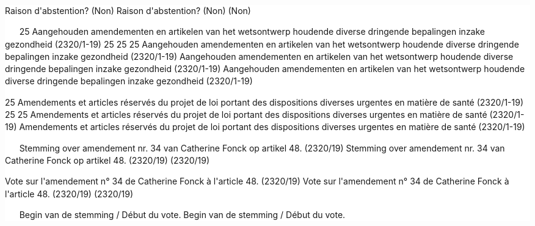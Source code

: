
Raison
d'abstention? (Non)
Raison
d'abstention? (Non)
(Non)

 
 
 
25 Aangehouden
amendementen en artikelen van het wetsontwerp houdende diverse dringende
bepalingen inzake gezondheid (2320/1-19)
25
25
25
 Aangehouden
amendementen en artikelen van het wetsontwerp houdende diverse dringende
bepalingen inzake gezondheid (2320/1-19)
 Aangehouden
amendementen en artikelen van het wetsontwerp houdende diverse dringende
bepalingen inzake gezondheid (2320/1-19)
 Aangehouden
amendementen en artikelen van het wetsontwerp houdende diverse dringende
bepalingen inzake gezondheid (2320/1-19)


25 Amendements et articles réservés du projet de loi portant des
dispositions diverses urgentes en matière de santé (2320/1-19)
25
25
 Amendements et articles réservés du projet de loi portant des
dispositions diverses urgentes en matière de santé (2320/1-19)
 Amendements et articles réservés du projet de loi portant des
dispositions diverses urgentes en matière de santé (2320/1-19)

 
 
 
Stemming over amendement nr. 34 van
Catherine Fonck op artikel 48. (2320/19)
Stemming over amendement nr. 34 van
Catherine Fonck op artikel 48. 
(2320/19)
(2320/19)

Vote sur l'amendement n° 34 de Catherine
Fonck à l'article 48. (2320/19)
Vote sur l'amendement n° 34 de Catherine
Fonck à l'article 48. (2320/19)
(2320/19)

 
 
 
Begin van de
stemming / Début du vote.
Begin van de
stemming / Début du vote.
